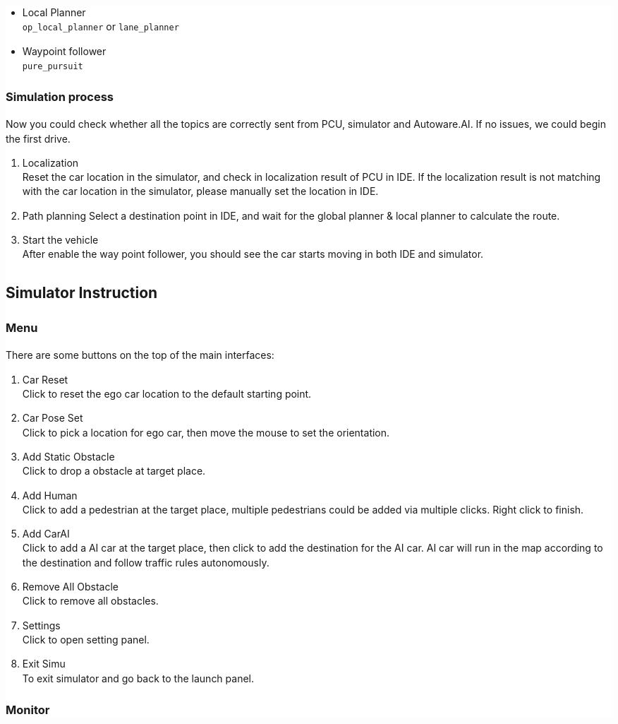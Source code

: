   - Local Planner  
     `op_local_planner` or `lane_planner`

   - Waypoint follower  
     `pure_pursuit`

### Simulation process

Now you could check whether all the topics are correctly sent from PCU, simulator and Autoware.AI. If no issues, we could begin the first drive.

1. Localization  
   Reset the car location in the simulator, and check in localization result of PCU in IDE. If the localization result is not matching with the car location in the simulator, please manually set the location in IDE.

2. Path planning 
   Select a destination point in IDE, and wait for the global planner & local planner to calculate the route.

3. Start the vehicle  
   After enable the way point follower, you should see the car starts moving in both IDE and simulator.

## Simulator Instruction

### Menu

There are some buttons on the top of the main interfaces:

1. Car Reset  
   Click to reset the ego car location to the default starting point.

2. Car Pose Set  
   Click to pick a location for ego car, then move the mouse to set the orientation.

3. Add Static Obstacle  
   Click to drop a obstacle at target place.

4. Add Human  
   Click to add a pedestrian at the target place, multiple pedestrians could be added via multiple clicks. Right click to finish. 

5. Add CarAI  
   Click to add a AI car at the target place, then click to add the destination for the AI car. AI car will run in the map according to the destination and follow traffic rules autonomously.

6. Remove All Obstacle  
   Click to remove all obstacles.

7. Settings  
   Click to open setting panel.

8. Exit Simu  
   To exit simulator and go back to the launch panel.

### Monitor
